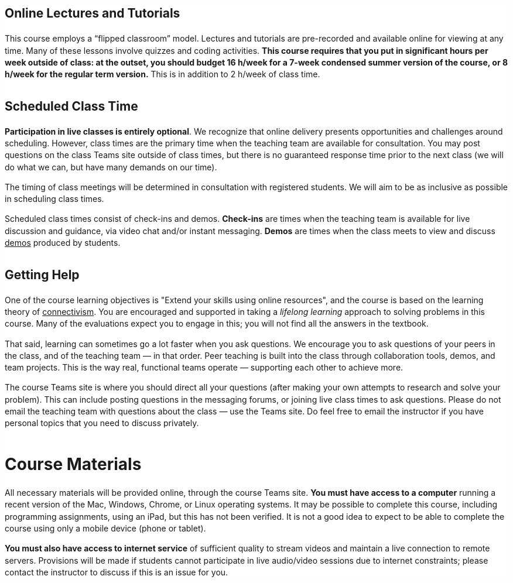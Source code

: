 ## Online Lectures and Tutorials
This course employs a “flipped classroom” model. Lectures and tutorials are pre-recorded and available online for viewing at any time. Many of these lessons involve quizzes and coding activities. **This course requires that you put in significant hours per week outside of class: at the outset, you should budget 16 h/week for a 7-week condensed summer version of the course, or 8 h/week for the regular term version.** This is in addition to 2 h/week of class time.

## Scheduled Class Time
**Participation in live classes is entirely optional**. We recognize that online delivery presents opportunities and challenges around scheduling. However, class times are the primary time when the teaching team are available for consultation. You may post questions on the class Teams site outside of class times, but there is no guaranteed response time prior to the next class (we will do what we can, but have many demands on our time).

The timing of class meetings will be determined in consultation with registered students. We will aim to be as inclusive as possible in scheduling class times.

Scheduled class times consist of check-ins and demos. **Check-ins** are times when the teaching team is available for live discussion and guidance, via video chat and/or instant messaging. **Demos** are times when the class meets to view and discuss [demos](#demos) produced by students.

## Getting Help
One of the course learning objectives is "Extend your skills using online resources", and the course is based on the learning theory of [connectivism](https://neural-data-science.github.io/NESC_3505_textbook/1/connectivism.html). You are encouraged and supported in taking a *lifelong learning* approach to solving problems in this course. Many of the evaluations expect you to engage in this; you will not find all the answers in the textbook.

That said, learning can sometimes go a lot faster when you ask questions. We encourage you to ask questions of your peers in the class, and of the teaching team — in that order. Peer teaching is built into the class through collaboration tools, demos, and team projects. This is the way real, functional teams operate — supporting each other to achieve more.

The course Teams site is where you should direct all your questions (after making your own attempts to research and solve your problem). This can include posting questions in the messaging forums, or joining live class times to ask questions. Please do not email the teaching team with questions about the class — use the Teams site. Do feel free to email the instructor if you have personal topics that you need to discuss privately.

# Course Materials
All necessary materials will be provided online, through the course Teams site. **You must have access to a computer** running a recent version of the Mac, Windows, Chrome, or Linux operating systems. It may be possible to complete this course, including programming assignments, using an iPad, but this has not been verified. It is not a good idea to expect to be able to complete the course using only a mobile device (phone or tablet).

**You must also have access to internet service** of sufficient quality to stream videos and maintain a live connection to remote servers. Provisions will be made if students cannot participate in live audio/video sessions due to internet constraints; please contact the instructor to discuss if this is an issue for you.
